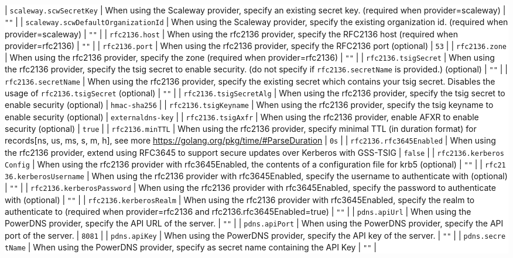 | `scaleway.scwSecretKey`                       | When using the Scaleway provider, specify an existing secret key. (required when provider=scaleway)                                                                          | `""`                                                             |
| `scaleway.scwDefaultOrganizationId`           | When using the Scaleway provider, specify the existing organization id. (required when provider=scaleway)                                                                    | `""`                                                             |
| `rfc2136.host`                                | When using the rfc2136 provider, specify the RFC2136 host (required when provider=rfc2136)                                                                                   | `""`                                                             |
| `rfc2136.port`                                | When using the rfc2136 provider, specify the RFC2136 port (optional)                                                                                                         | `53`                                                             |
| `rfc2136.zone`                                | When using the rfc2136 provider, specify the zone (required when provider=rfc2136)                                                                                           | `""`                                                             |
| `rfc2136.tsigSecret`                          | When using the rfc2136 provider, specify the tsig secret to enable security. (do not specify if `rfc2136.secretName` is provided.) (optional)                                | `""`                                                             |
| `rfc2136.secretName`                          | When using the rfc2136 provider, specify the existing secret which contains your tsig secret. Disables the usage of `rfc2136.tsigSecret` (optional)                          | `""`                                                             |
| `rfc2136.tsigSecretAlg`                       | When using the rfc2136 provider, specify the tsig secret to enable security (optional)                                                                                       | `hmac-sha256`                                                    |
| `rfc2136.tsigKeyname`                         | When using the rfc2136 provider, specify the tsig keyname to enable security (optional)                                                                                      | `externaldns-key`                                                |
| `rfc2136.tsigAxfr`                            | When using the rfc2136 provider, enable AFXR to enable security (optional)                                                                                                   | `true`                                                           |
| `rfc2136.minTTL`                              | When using the rfc2136 provider, specify minimal TTL (in duration format) for records[ns, us, ms, s, m, h], see more https://golang.org/pkg/time/#ParseDuration              | `0s`                                                             |
| `rfc2136.rfc3645Enabled`                      | When using the rfc2136 provider, extend using RFC3645 to support secure updates over Kerberos with GSS-TSIG                                                                  | `false`                                                          |
| `rfc2136.kerberosConfig`                      | When using the rfc2136 provider with rfc3645Enabled, the contents of a configuration file for krb5 (optional)                                                                | `""`                                                             |
| `rfc2136.kerberosUsername`                    | When using the rfc2136 provider with rfc3645Enabled, specify the username to authenticate with (optional)                                                                    | `""`                                                             |
| `rfc2136.kerberosPassword`                    | When using the rfc2136 provider with rfc3645Enabled, specify the password to authenticate with (optional)                                                                    | `""`                                                             |
| `rfc2136.kerberosRealm`                       | When using the rfc2136 provider with rfc3645Enabled, specify the realm to authenticate to (required when provider=rfc2136 and rfc2136.rfc3645Enabled=true)                   | `""`                                                             |
| `pdns.apiUrl`                                 | When using the PowerDNS provider, specify the API URL of the server.                                                                                                         | `""`                                                             |
| `pdns.apiPort`                                | When using the PowerDNS provider, specify the API port of the server.                                                                                                        | `8081`                                                           |
| `pdns.apiKey`                                 | When using the PowerDNS provider, specify the API key of the server.                                                                                                         | `""`                                                             |
| `pdns.secretName`                             | When using the PowerDNS provider, specify as secret name containing the API Key                                                                                              | `""`                                                             |